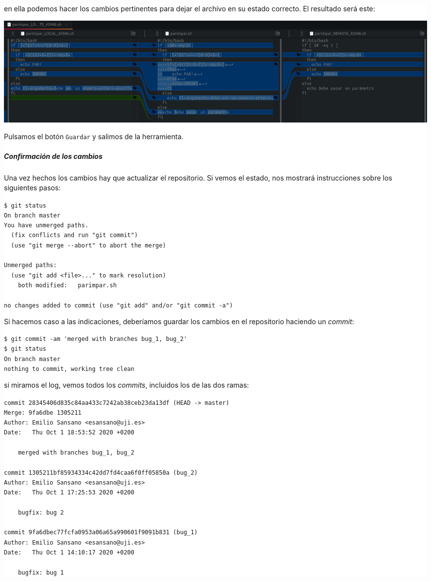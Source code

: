 en ella podemos hacer los cambios pertinentes para dejar el archivo en su estado correcto. El resultado será este:

![](imagenes/meld_02.png)

Pulsamos el botón `Guardar` y salimos de la herramienta.


##### Confirmación de los cambios

Una vez hechos los cambios hay que actualizar el repositorio. Si vemos el estado, nos mostrará instrucciones sobre los siguientes pasos:

~~~
$ git status
On branch master
You have unmerged paths.
  (fix conflicts and run "git commit")
  (use "git merge --abort" to abort the merge)

Unmerged paths:
  (use "git add <file>..." to mark resolution)
	both modified:   parimpar.sh

no changes added to commit (use "git add" and/or "git commit -a")
~~~

Si hacemos caso a las indicaciones, deberíamos guardar los cambios en el repositorio haciendo un *commit*:

~~~
$ git commit -am 'merged with branches bug_1, bug_2'
$ git status
On branch master
nothing to commit, working tree clean
~~~

si miramos el log, vemos todos los *commits*, incluidos los de las dos ramas:

~~~
commit 28345406d835c84aa433c7242ab38ceb23da13df (HEAD -> master)
Merge: 9fa6dbe 1305211
Author: Emilio Sansano <esansano@uji.es>
Date:   Thu Oct 1 18:53:52 2020 +0200

    merged with branches bug_1, bug_2

commit 1305211bf85934334c42dd7fd4caa6f0ff05850a (bug_2)
Author: Emilio Sansano <esansano@uji.es>
Date:   Thu Oct 1 17:25:53 2020 +0200

    bugfix: bug 2

commit 9fa6dbec77fcfa0953a06a65a990601f9091b831 (bug_1)
Author: Emilio Sansano <esansano@uji.es>
Date:   Thu Oct 1 14:10:17 2020 +0200

    bugfix: bug 1
~~~
